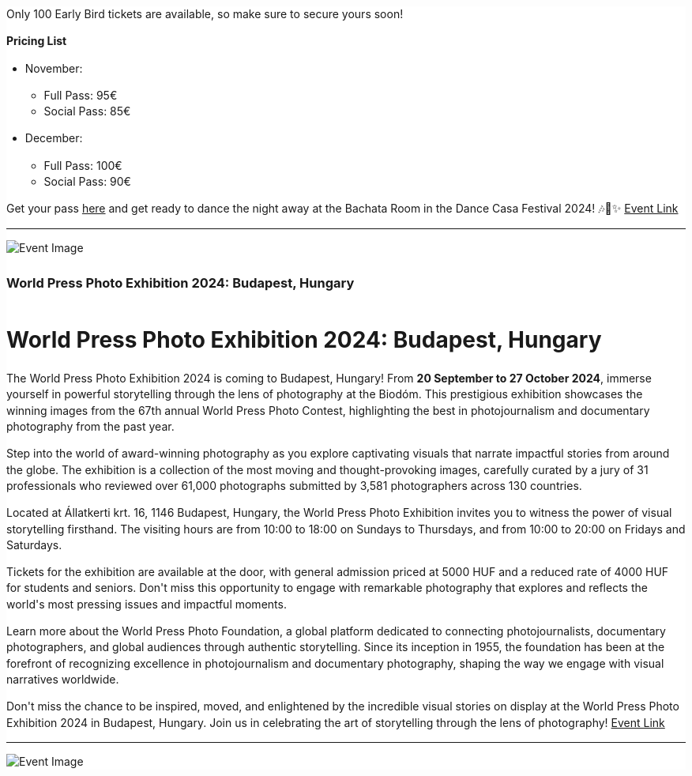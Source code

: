 Only 100 Early Bird tickets are available, so make sure to secure yours soon!

**Pricing List**
- November:
  - Full Pass: 95€
  - Social Pass: 85€

- December:
  - Full Pass: 100€
  - Social Pass: 90€

Get your pass [here](https://my.weezevent.com/dance-casa-festival-2024) and get ready to dance the night away at the Bachata Room in the Dance Casa Festival 2024! 🎶🕺✨
[Event Link](https://facebook.com/events/242926788440575)

---
![Event Image](https://scontent-cdg4-2.xx.fbcdn.net/v/t39.30808-6/453234887_1079768283519067_8224867178223583682_n.jpg?stp=dst-jpg_s960x960&_nc_cat=101&ccb=1-7&_nc_sid=75d36f&_nc_ohc=wyWWjIx2BREQ7kNvgFitr_C&_nc_ht=scontent-cdg4-2.xx&_nc_gid=AhL892j5Pe-D0jBdEqFBwjl&oh=00_AYDdnyEvPoZUBsYMoFVpmZ4q2tuVRv0cq5CVAAQWJ8XgiQ&oe=66FD3A10)

 ### World Press Photo Exhibition 2024: Budapest, Hungary

# World Press Photo Exhibition 2024: Budapest, Hungary

The World Press Photo Exhibition 2024 is coming to Budapest, Hungary! From **20 September to 27 October 2024**, immerse yourself in powerful storytelling through the lens of photography at the Biodóm. This prestigious exhibition showcases the winning images from the 67th annual World Press Photo Contest, highlighting the best in photojournalism and documentary photography from the past year.

Step into the world of award-winning photography as you explore captivating visuals that narrate impactful stories from around the globe. The exhibition is a collection of the most moving and thought-provoking images, carefully curated by a jury of 31 professionals who reviewed over 61,000 photographs submitted by 3,581 photographers across 130 countries.

Located at Állatkerti krt. 16, 1146 Budapest, Hungary, the World Press Photo Exhibition invites you to witness the power of visual storytelling firsthand. The visiting hours are from 10:00 to 18:00 on Sundays to Thursdays, and from 10:00 to 20:00 on Fridays and Saturdays.

Tickets for the exhibition are available at the door, with general admission priced at 5000 HUF and a reduced rate of 4000 HUF for students and seniors. Don't miss this opportunity to engage with remarkable photography that explores and reflects the world's most pressing issues and impactful moments.

Learn more about the World Press Photo Foundation, a global platform dedicated to connecting photojournalists, documentary photographers, and global audiences through authentic storytelling. Since its inception in 1955, the foundation has been at the forefront of recognizing excellence in photojournalism and documentary photography, shaping the way we engage with visual narratives worldwide.

Don't miss the chance to be inspired, moved, and enlightened by the incredible visual stories on display at the World Press Photo Exhibition 2024 in Budapest, Hungary. Join us in celebrating the art of storytelling through the lens of photography!
[Event Link](https://facebook.com/events/496137836149958)

---
![Event Image](https://scontent-cdg4-2.xx.fbcdn.net/v/t39.30808-6/458581325_1050896110372396_6005184216236593009_n.jpg?stp=dst-jpg_s960x960&_nc_cat=107&ccb=1-7&_nc_sid=75d36f&_nc_ohc=HbKPlDB1c44Q7kNvgGDUl39&_nc_ht=scontent-cdg4-2.xx&_nc_gid=AlPTdI1l9YWc6AMl9K8j5W6&oh=00_AYAhM8WEXayfW6PoVPFU-nFCjZPdTg1OWseE4y07iv1Buw&oe=66FD4E82)

